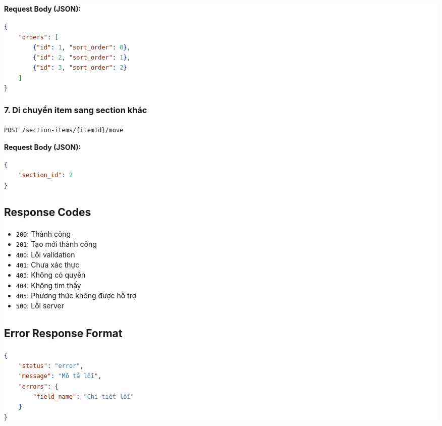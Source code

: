 **Request Body (JSON):**
```json
{
    "orders": [
        {"id": 1, "sort_order": 0},
        {"id": 2, "sort_order": 1},
        {"id": 3, "sort_order": 2}
    ]
}
```

### 7. Di chuyển item sang section khác
`POST /section-items/{itemId}/move`

**Request Body (JSON):**
```json
{
    "section_id": 2
}
```

## Response Codes
- `200`: Thành công
- `201`: Tạo mới thành công
- `400`: Lỗi validation
- `401`: Chưa xác thực
- `403`: Không có quyền
- `404`: Không tìm thấy
- `405`: Phương thức không được hỗ trợ
- `500`: Lỗi server

## Error Response Format
```json
{
    "status": "error",
    "message": "Mô tả lỗi",
    "errors": {
        "field_name": "Chi tiết lỗi"
    }
}
```